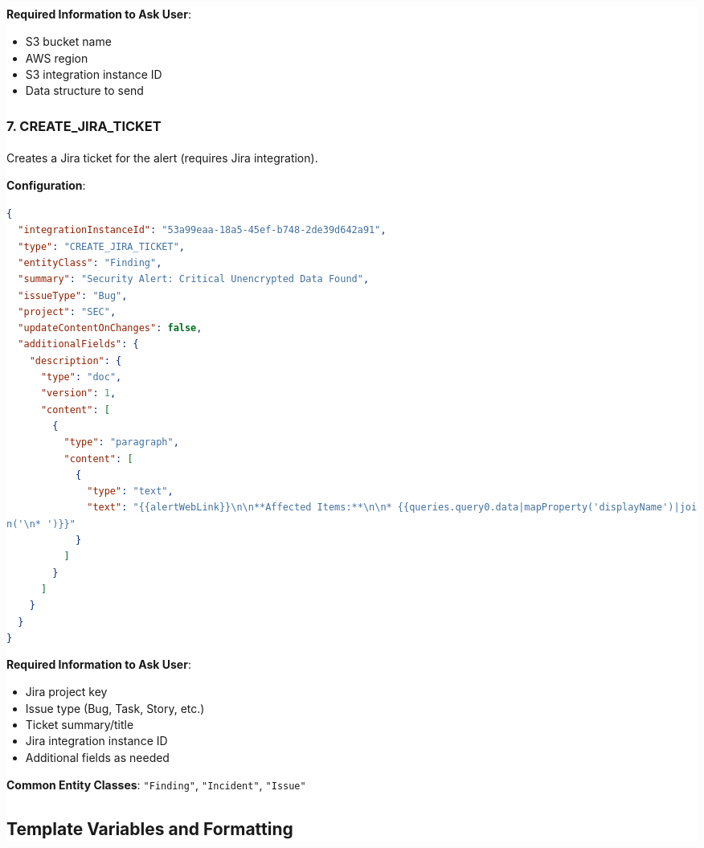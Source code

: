 **Required Information to Ask User**:

- S3 bucket name
- AWS region
- S3 integration instance ID
- Data structure to send

### 7. CREATE_JIRA_TICKET

Creates a Jira ticket for the alert (requires Jira integration).

**Configuration**:

```json
{
  "integrationInstanceId": "53a99eaa-18a5-45ef-b748-2de39d642a91",
  "type": "CREATE_JIRA_TICKET",
  "entityClass": "Finding",
  "summary": "Security Alert: Critical Unencrypted Data Found",
  "issueType": "Bug",
  "project": "SEC",
  "updateContentOnChanges": false,
  "additionalFields": {
    "description": {
      "type": "doc",
      "version": 1,
      "content": [
        {
          "type": "paragraph",
          "content": [
            {
              "type": "text",
              "text": "{{alertWebLink}}\n\n**Affected Items:**\n\n* {{queries.query0.data|mapProperty('displayName')|join('\n* ')}}"
            }
          ]
        }
      ]
    }
  }
}
```

**Required Information to Ask User**:

- Jira project key
- Issue type (Bug, Task, Story, etc.)
- Ticket summary/title
- Jira integration instance ID
- Additional fields as needed

**Common Entity Classes**: `"Finding"`, `"Incident"`, `"Issue"`

## Template Variables and Formatting
